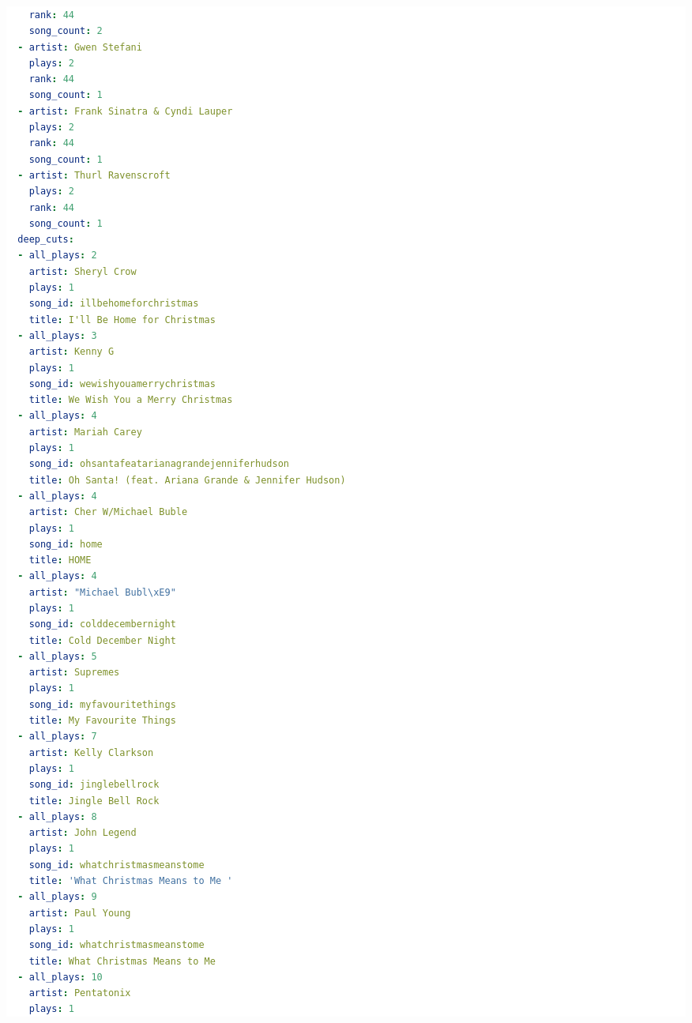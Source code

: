 ```yaml
    rank: 44
    song_count: 2
  - artist: Gwen Stefani
    plays: 2
    rank: 44
    song_count: 1
  - artist: Frank Sinatra & Cyndi Lauper
    plays: 2
    rank: 44
    song_count: 1
  - artist: Thurl Ravenscroft
    plays: 2
    rank: 44
    song_count: 1
  deep_cuts:
  - all_plays: 2
    artist: Sheryl Crow
    plays: 1
    song_id: illbehomeforchristmas
    title: I'll Be Home for Christmas
  - all_plays: 3
    artist: Kenny G
    plays: 1
    song_id: wewishyouamerrychristmas
    title: We Wish You a Merry Christmas
  - all_plays: 4
    artist: Mariah Carey
    plays: 1
    song_id: ohsantafeatarianagrandejenniferhudson
    title: Oh Santa! (feat. Ariana Grande & Jennifer Hudson)
  - all_plays: 4
    artist: Cher W/Michael Buble
    plays: 1
    song_id: home
    title: HOME
  - all_plays: 4
    artist: "Michael Bubl\xE9"
    plays: 1
    song_id: colddecembernight
    title: Cold December Night
  - all_plays: 5
    artist: Supremes
    plays: 1
    song_id: myfavouritethings
    title: My Favourite Things
  - all_plays: 7
    artist: Kelly Clarkson
    plays: 1
    song_id: jinglebellrock
    title: Jingle Bell Rock
  - all_plays: 8
    artist: John Legend
    plays: 1
    song_id: whatchristmasmeanstome
    title: 'What Christmas Means to Me '
  - all_plays: 9
    artist: Paul Young
    plays: 1
    song_id: whatchristmasmeanstome
    title: What Christmas Means to Me
  - all_plays: 10
    artist: Pentatonix
    plays: 1
```